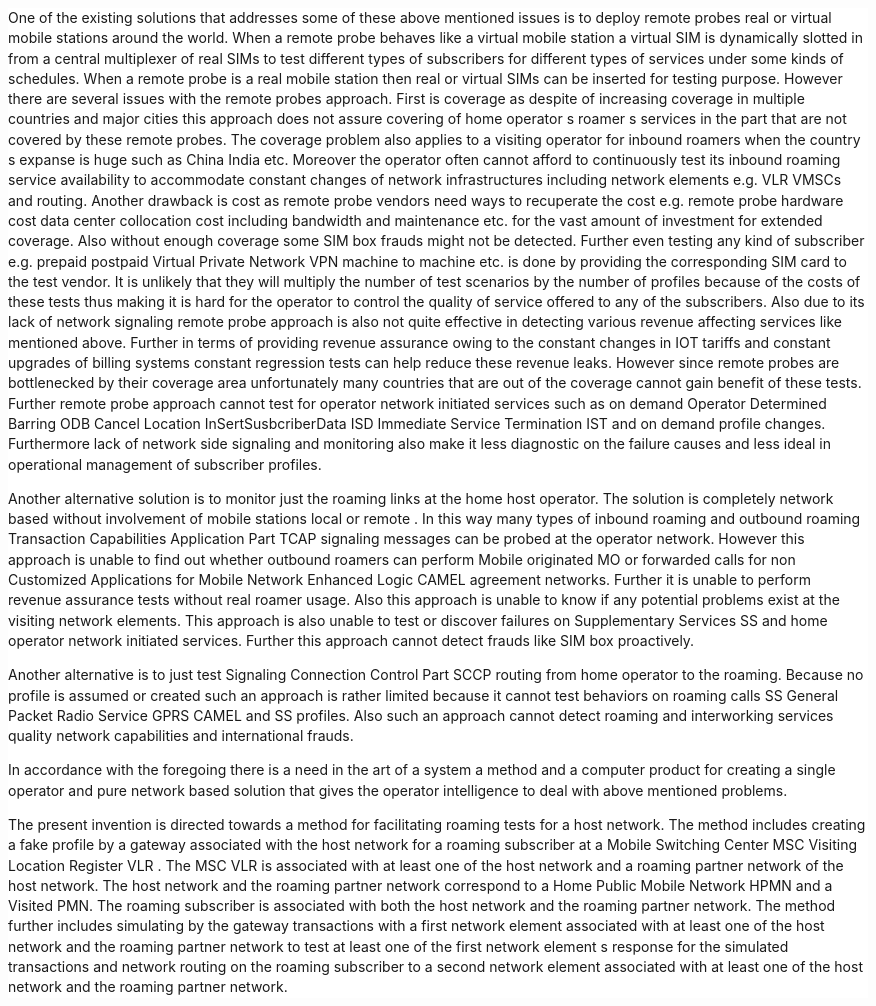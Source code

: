 One of the existing solutions that addresses some of these above mentioned issues is to deploy remote probes real or virtual mobile stations around the world. When a remote probe behaves like a virtual mobile station a virtual SIM is dynamically slotted in from a central multiplexer of real SIMs to test different types of subscribers for different types of services under some kinds of schedules. When a remote probe is a real mobile station then real or virtual SIMs can be inserted for testing purpose. However there are several issues with the remote probes approach. First is coverage as despite of increasing coverage in multiple countries and major cities this approach does not assure covering of home operator s roamer s services in the part that are not covered by these remote probes. The coverage problem also applies to a visiting operator for inbound roamers when the country s expanse is huge such as China India etc. Moreover the operator often cannot afford to continuously test its inbound roaming service availability to accommodate constant changes of network infrastructures including network elements e.g. VLR VMSCs and routing. Another drawback is cost as remote probe vendors need ways to recuperate the cost e.g. remote probe hardware cost data center collocation cost including bandwidth and maintenance etc. for the vast amount of investment for extended coverage. Also without enough coverage some SIM box frauds might not be detected. Further even testing any kind of subscriber e.g. prepaid postpaid Virtual Private Network VPN machine to machine etc. is done by providing the corresponding SIM card to the test vendor. It is unlikely that they will multiply the number of test scenarios by the number of profiles because of the costs of these tests thus making it is hard for the operator to control the quality of service offered to any of the subscribers. Also due to its lack of network signaling remote probe approach is also not quite effective in detecting various revenue affecting services like mentioned above. Further in terms of providing revenue assurance owing to the constant changes in IOT tariffs and constant upgrades of billing systems constant regression tests can help reduce these revenue leaks. However since remote probes are bottlenecked by their coverage area unfortunately many countries that are out of the coverage cannot gain benefit of these tests. Further remote probe approach cannot test for operator network initiated services such as on demand Operator Determined Barring ODB Cancel Location InSertSusbcriberData ISD Immediate Service Termination IST and on demand profile changes. Furthermore lack of network side signaling and monitoring also make it less diagnostic on the failure causes and less ideal in operational management of subscriber profiles.

Another alternative solution is to monitor just the roaming links at the home host operator. The solution is completely network based without involvement of mobile stations local or remote . In this way many types of inbound roaming and outbound roaming Transaction Capabilities Application Part TCAP signaling messages can be probed at the operator network. However this approach is unable to find out whether outbound roamers can perform Mobile originated MO or forwarded calls for non Customized Applications for Mobile Network Enhanced Logic CAMEL agreement networks. Further it is unable to perform revenue assurance tests without real roamer usage. Also this approach is unable to know if any potential problems exist at the visiting network elements. This approach is also unable to test or discover failures on Supplementary Services SS and home operator network initiated services. Further this approach cannot detect frauds like SIM box proactively.

Another alternative is to just test Signaling Connection Control Part SCCP routing from home operator to the roaming. Because no profile is assumed or created such an approach is rather limited because it cannot test behaviors on roaming calls SS General Packet Radio Service GPRS CAMEL and SS profiles. Also such an approach cannot detect roaming and interworking services quality network capabilities and international frauds.

In accordance with the foregoing there is a need in the art of a system a method and a computer product for creating a single operator and pure network based solution that gives the operator intelligence to deal with above mentioned problems.

The present invention is directed towards a method for facilitating roaming tests for a host network. The method includes creating a fake profile by a gateway associated with the host network for a roaming subscriber at a Mobile Switching Center MSC Visiting Location Register VLR . The MSC VLR is associated with at least one of the host network and a roaming partner network of the host network. The host network and the roaming partner network correspond to a Home Public Mobile Network HPMN and a Visited PMN. The roaming subscriber is associated with both the host network and the roaming partner network. The method further includes simulating by the gateway transactions with a first network element associated with at least one of the host network and the roaming partner network to test at least one of the first network element s response for the simulated transactions and network routing on the roaming subscriber to a second network element associated with at least one of the host network and the roaming partner network.
